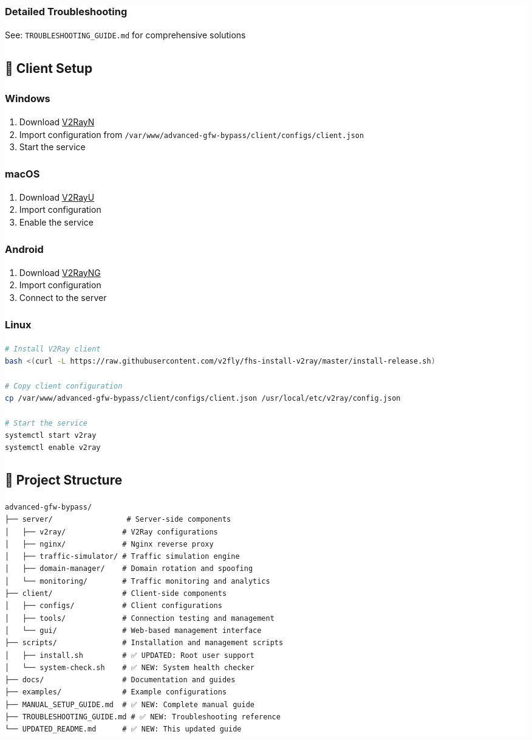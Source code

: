 ### Detailed Troubleshooting
See: `TROUBLESHOOTING_GUIDE.md` for comprehensive solutions

## 📱 Client Setup

### Windows
1. Download [V2RayN](https://github.com/2dust/v2rayN/releases)
2. Import configuration from `/var/www/advanced-gfw-bypass/client/configs/client.json`
3. Start the service

### macOS
1. Download [V2RayU](https://github.com/yanue/V2rayU/releases)
2. Import configuration
3. Enable the service

### Android
1. Download [V2RayNG](https://github.com/2dust/v2rayNG/releases)
2. Import configuration
3. Connect to the server

### Linux
```bash
# Install V2Ray client
bash <(curl -L https://raw.githubusercontent.com/v2fly/fhs-install-v2ray/master/install-release.sh)

# Copy client configuration
cp /var/www/advanced-gfw-bypass/client/configs/client.json /usr/local/etc/v2ray/config.json

# Start the service
systemctl start v2ray
systemctl enable v2ray
```

## 📁 Project Structure
```
advanced-gfw-bypass/
├── server/                 # Server-side components
│   ├── v2ray/             # V2Ray configurations
│   ├── nginx/             # Nginx reverse proxy
│   ├── traffic-simulator/ # Traffic simulation engine
│   ├── domain-manager/    # Domain rotation and spoofing
│   └── monitoring/        # Traffic monitoring and analytics
├── client/                # Client-side components
│   ├── configs/           # Client configurations
│   ├── tools/             # Connection testing and management
│   └── gui/               # Web-based management interface
├── scripts/               # Installation and management scripts
│   ├── install.sh         # ✅ UPDATED: Root user support
│   └── system-check.sh    # ✅ NEW: System health checker
├── docs/                  # Documentation and guides
├── examples/              # Example configurations
├── MANUAL_SETUP_GUIDE.md  # ✅ NEW: Complete manual guide
├── TROUBLESHOOTING_GUIDE.md # ✅ NEW: Troubleshooting reference
└── UPDATED_README.md      # ✅ NEW: This updated guide
```
